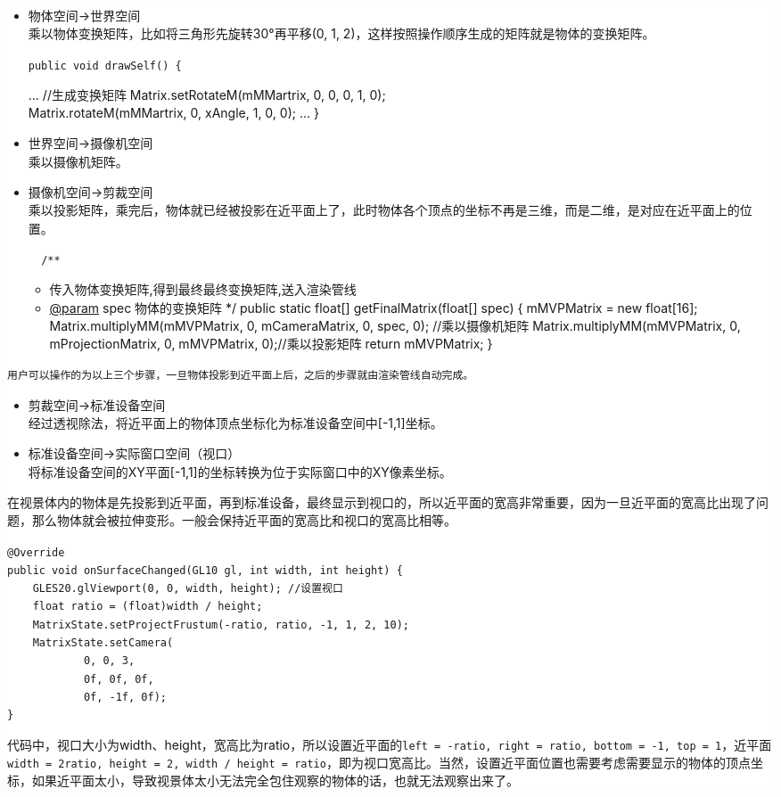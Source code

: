   * 物体空间->世界空间  
乘以物体变换矩阵，比如将三角形先旋转30°再平移(0, 1, 2)，这样按照操作顺序生成的矩阵就是物体的变换矩阵。

    
        public void drawSelf() {
      ...
      //生成变换矩阵
      Matrix.setRotateM(mMMartrix, 0, 0, 0, 1, 0);    
      Matrix.rotateM(mMMartrix, 0, xAngle, 1, 0, 0);
      ...
    }
    

  * 世界空间->摄像机空间  
乘以摄像机矩阵。

  * 摄像机空间->剪裁空间  
乘以投影矩阵，乘完后，物体就已经被投影在近平面上了，此时物体各个顶点的坐标不再是三维，而是二维，是对应在近平面上的位置。

    
          /**
       * 传入物体变换矩阵,得到最终最终变换矩阵,送入渲染管线
       * [@param]( "@param" ) spec 物体的变换矩阵
       */
      public static float[] getFinalMatrix(float[] spec) {
          mMVPMatrix = new float[16];
          Matrix.multiplyMM(mMVPMatrix, 0, mCameraMatrix, 0, spec, 0);    //乘以摄像机矩阵
          Matrix.multiplyMM(mMVPMatrix, 0, mProjectionMatrix, 0, mMVPMatrix, 0);//乘以投影矩阵
          return mMVPMatrix;
      }
    

`用户可以操作的为以上三个步骤，一旦物体投影到近平面上后，之后的步骤就由渲染管线自动完成。`

  * 剪裁空间->标准设备空间  
经过透视除法，将近平面上的物体顶点坐标化为标准设备空间中[-1,1]坐标。

  * 标准设备空间->实际窗口空间（视口）  
将标准设备空间的XY平面[-1,1]的坐标转换为位于实际窗口中的XY像素坐标。

在视景体内的物体是先投影到近平面，再到标准设备，最终显示到视口的，所以近平面的宽高非常重要，因为一旦近平面的宽高比出现了问题，那么物体就会被拉伸变形。一般会保持近平面的宽高比和视口的宽高比相等。

    
    
    @Override
    public void onSurfaceChanged(GL10 gl, int width, int height) {
        GLES20.glViewport(0, 0, width, height); //设置视口
        float ratio = (float)width / height;
        MatrixState.setProjectFrustum(-ratio, ratio, -1, 1, 2, 10); 
        MatrixState.setCamera(  
                0, 0, 3,
                0f, 0f, 0f,
                0f, -1f, 0f);
    }
    

代码中，视口大小为width、height，宽高比为ratio，所以设置近平面的`left = -ratio, right = ratio, bottom
= -1, top = 1`，近平面 `width = 2ratio, height = 2, width / height =
ratio`，即为视口宽高比。当然，设置近平面位置也需要考虑需要显示的物体的顶点坐标，如果近平面太小，导致视景体太小无法完全包住观察的物体的话，也就无法观察出来了。

